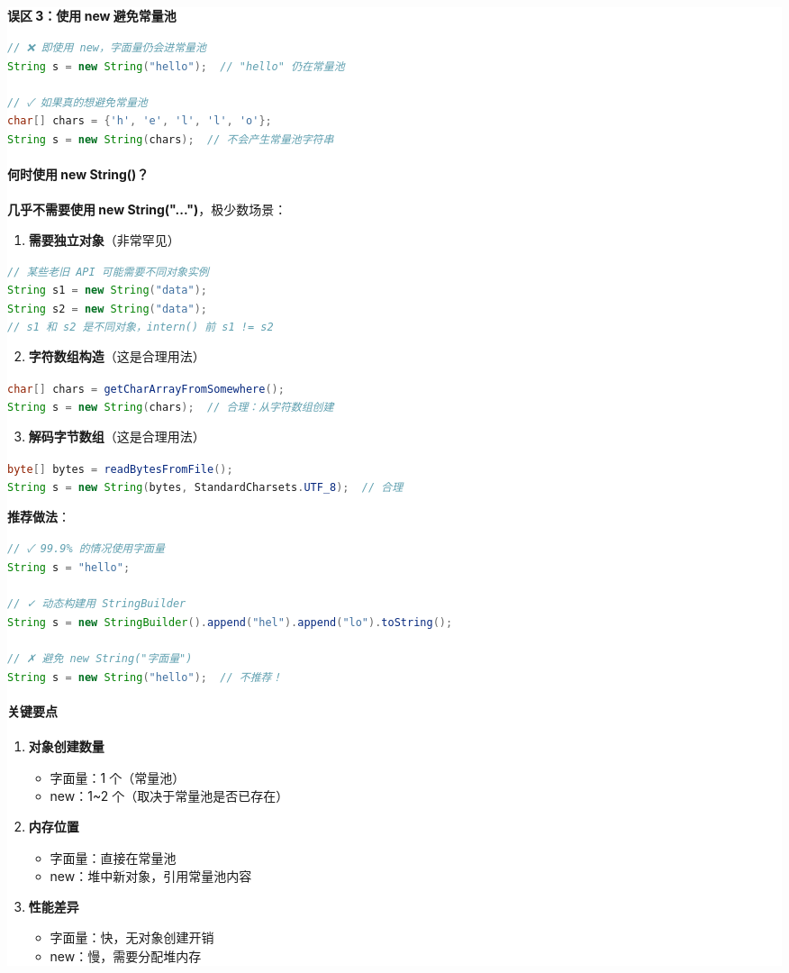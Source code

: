**误区 3：使用 new 避免常量池**
```java
// ❌ 即使用 new，字面量仍会进常量池
String s = new String("hello");  // "hello" 仍在常量池

// ✓ 如果真的想避免常量池
char[] chars = {'h', 'e', 'l', 'l', 'o'};
String s = new String(chars);  // 不会产生常量池字符串
```

#### 何时使用 new String()？

**几乎不需要使用 new String("...")**，极少数场景：

1. **需要独立对象**（非常罕见）
```java
// 某些老旧 API 可能需要不同对象实例
String s1 = new String("data");
String s2 = new String("data");
// s1 和 s2 是不同对象，intern() 前 s1 != s2
```

2. **字符数组构造**（这是合理用法）
```java
char[] chars = getCharArrayFromSomewhere();
String s = new String(chars);  // 合理：从字符数组创建
```

3. **解码字节数组**（这是合理用法）
```java
byte[] bytes = readBytesFromFile();
String s = new String(bytes, StandardCharsets.UTF_8);  // 合理
```

**推荐做法**：
```java
// ✓ 99.9% 的情况使用字面量
String s = "hello";

// ✓ 动态构建用 StringBuilder
String s = new StringBuilder().append("hel").append("lo").toString();

// ✗ 避免 new String("字面量")
String s = new String("hello");  // 不推荐！
```

#### 关键要点

1. **对象创建数量**
   - 字面量：1 个（常量池）
   - new：1~2 个（取决于常量池是否已存在）

2. **内存位置**
   - 字面量：直接在常量池
   - new：堆中新对象，引用常量池内容

3. **性能差异**
   - 字面量：快，无对象创建开销
   - new：慢，需要分配堆内存

